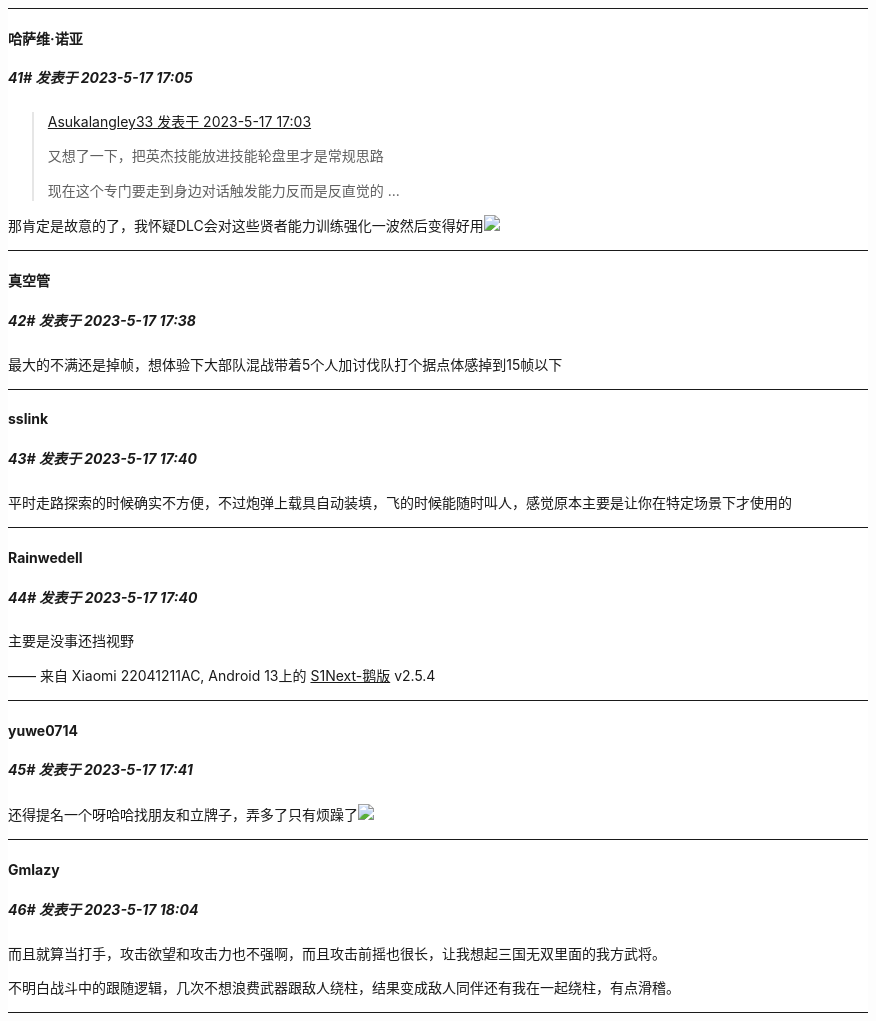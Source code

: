 *****

####  哈萨维·诺亚  
##### 41#       发表于 2023-5-17 17:05

<blockquote><a href="httphttps://bbs.saraba1st.com/2b/forum.php?mod=redirect&amp;goto=findpost&amp;pid=60878648&amp;ptid=2134673" target="_blank">Asukalangley33 发表于 2023-5-17 17:03</a>

又想了一下，把英杰技能放进技能轮盘里才是常规思路

现在这个专门要走到身边对话触发能力反而是反直觉的 ...</blockquote>
那肯定是故意的了，我怀疑DLC会对这些贤者能力训练强化一波然后变得好用<img src="https://static.saraba1st.com/image/smiley/face2017/095.png" referrerpolicy="no-referrer">

*****

####  真空管  
##### 42#       发表于 2023-5-17 17:38

最大的不满还是掉帧，想体验下大部队混战带着5个人加讨伐队打个据点体感掉到15帧以下

*****

####  sslink  
##### 43#       发表于 2023-5-17 17:40

平时走路探索的时候确实不方便，不过炮弹上载具自动装填，飞的时候能随时叫人，感觉原本主要是让你在特定场景下才使用的

*****

####  Rainwedell  
##### 44#       发表于 2023-5-17 17:40

主要是没事还挡视野

—— 来自 Xiaomi 22041211AC, Android 13上的 [S1Next-鹅版](https://github.com/ykrank/S1-Next/releases) v2.5.4

*****

####  yuwe0714  
##### 45#       发表于 2023-5-17 17:41

还得提名一个呀哈哈找朋友和立牌子，弄多了只有烦躁了<img src="https://static.saraba1st.com/image/smiley/face2017/002.png" referrerpolicy="no-referrer">

*****

####  Gmlazy  
##### 46#       发表于 2023-5-17 18:04

而且就算当打手，攻击欲望和攻击力也不强啊，而且攻击前摇也很长，让我想起三国无双里面的我方武将。

不明白战斗中的跟随逻辑，几次不想浪费武器跟敌人绕柱，结果变成敌人同伴还有我在一起绕柱，有点滑稽。

*****
